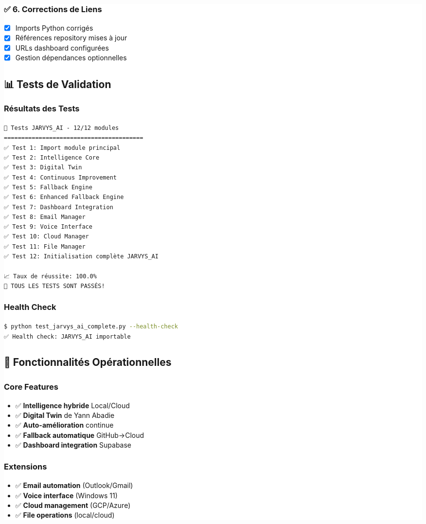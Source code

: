 ### ✅ 6. Corrections de Liens
- [x] Imports Python corrigés
- [x] Références repository mises à jour
- [x] URLs dashboard configurées
- [x] Gestion dépendances optionnelles

## 📊 Tests de Validation

### Résultats des Tests
```
🧪 Tests JARVYS_AI - 12/12 modules
========================================
✅ Test 1: Import module principal
✅ Test 2: Intelligence Core
✅ Test 3: Digital Twin  
✅ Test 4: Continuous Improvement
✅ Test 5: Fallback Engine
✅ Test 6: Enhanced Fallback Engine
✅ Test 7: Dashboard Integration
✅ Test 8: Email Manager
✅ Test 9: Voice Interface
✅ Test 10: Cloud Manager
✅ Test 11: File Manager
✅ Test 12: Initialisation complète JARVYS_AI

📈 Taux de réussite: 100.0%
🎉 TOUS LES TESTS SONT PASSÉS!
```

### Health Check
```bash
$ python test_jarvys_ai_complete.py --health-check
✅ Health check: JARVYS_AI importable
```

## 🔧 Fonctionnalités Opérationnelles

### Core Features
- ✅ **Intelligence hybride** Local/Cloud
- ✅ **Digital Twin** de Yann Abadie
- ✅ **Auto-amélioration** continue
- ✅ **Fallback automatique** GitHub→Cloud
- ✅ **Dashboard integration** Supabase

### Extensions
- ✅ **Email automation** (Outlook/Gmail)
- ✅ **Voice interface** (Windows 11)
- ✅ **Cloud management** (GCP/Azure)
- ✅ **File operations** (local/cloud)
